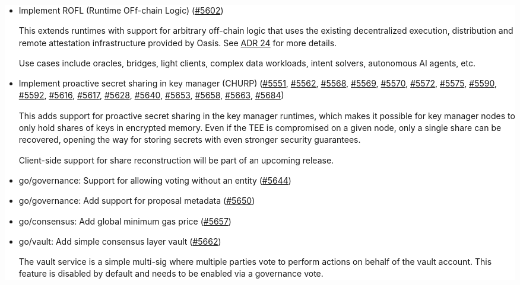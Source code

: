 - Implement ROFL (Runtime OFf-chain Logic)
  ([#5602](https://github.com/oasisprotocol/oasis-core/issues/5602))

  This extends runtimes with support for arbitrary off-chain logic that uses
  the existing decentralized execution, distribution and remote attestation
  infrastructure provided by Oasis. See [ADR 24] for more details.

  Use cases include oracles, bridges, light clients, complex data workloads,
  intent solvers, autonomous AI agents, etc.

  
  [ADR 24]: https://github.com/oasisprotocol/adrs/blob/main/0024-off-chain-runtime-logic.md
  

- Implement proactive secret sharing in key manager (CHURP)
  ([#5551](https://github.com/oasisprotocol/oasis-core/issues/5551),
   [#5562](https://github.com/oasisprotocol/oasis-core/issues/5562),
   [#5568](https://github.com/oasisprotocol/oasis-core/issues/5568),
   [#5569](https://github.com/oasisprotocol/oasis-core/issues/5569),
   [#5570](https://github.com/oasisprotocol/oasis-core/issues/5570),
   [#5572](https://github.com/oasisprotocol/oasis-core/issues/5572),
   [#5575](https://github.com/oasisprotocol/oasis-core/issues/5575),
   [#5590](https://github.com/oasisprotocol/oasis-core/issues/5590),
   [#5592](https://github.com/oasisprotocol/oasis-core/issues/5592),
   [#5616](https://github.com/oasisprotocol/oasis-core/issues/5616),
   [#5617](https://github.com/oasisprotocol/oasis-core/issues/5617),
   [#5628](https://github.com/oasisprotocol/oasis-core/issues/5628),
   [#5640](https://github.com/oasisprotocol/oasis-core/issues/5640),
   [#5653](https://github.com/oasisprotocol/oasis-core/issues/5653),
   [#5658](https://github.com/oasisprotocol/oasis-core/issues/5658),
   [#5663](https://github.com/oasisprotocol/oasis-core/issues/5663),
   [#5684](https://github.com/oasisprotocol/oasis-core/issues/5684))

   This adds support for proactive secret sharing in the key manager runtimes,
   which makes it possible for key manager nodes to only hold shares of keys in
   encrypted memory. Even if the TEE is compromised on a given node, only a
   single share can be recovered, opening the way for storing secrets with even
   stronger security guarantees.

   Client-side support for share reconstruction will be part of an upcoming
   release.

- go/governance: Support for allowing voting without an entity
  ([#5644](https://github.com/oasisprotocol/oasis-core/issues/5644))

- go/governance: Add support for proposal metadata
  ([#5650](https://github.com/oasisprotocol/oasis-core/issues/5650))

- go/consensus: Add global minimum gas price
  ([#5657](https://github.com/oasisprotocol/oasis-core/issues/5657))

- go/vault: Add simple consensus layer vault
  ([#5662](https://github.com/oasisprotocol/oasis-core/issues/5662))

  The vault service is a simple multi-sig where multiple parties vote to
  perform actions on behalf of the vault account. This feature is disabled
  by default and needs to be enabled via a governance vote.


[Keep a Changelog]: https://keepachangelog.com/en/1.0.0/
  [CometBFT]: https://cometbft.com/
  [Oasis CLI]: https://docs.oasis.io/general/manage-tokens/cli/
  [metrics documentation]: https://docs.oasis.io/core/oasis-node/metrics